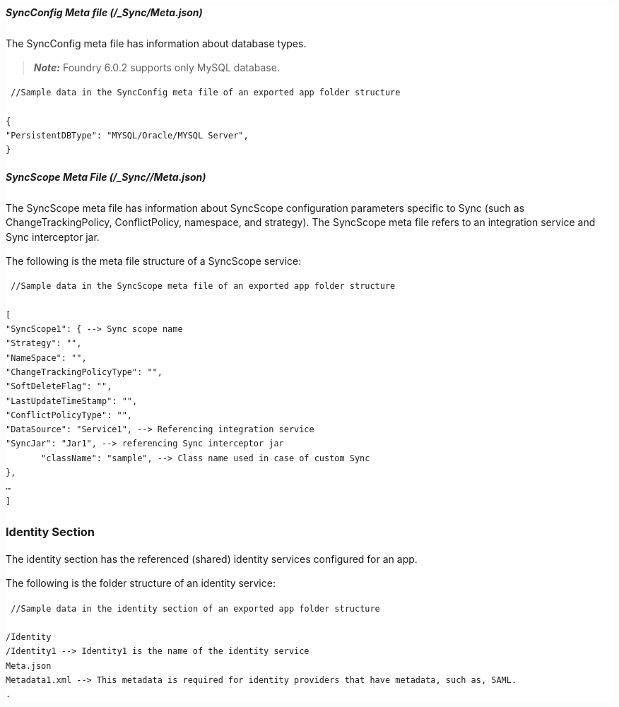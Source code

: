 ##### SyncConfig Meta file (/\_Sync/Meta.json)

The SyncConfig meta file has information about database types.

> **_Note:_** Foundry 6.0.2 supports only MySQL database.

```
 //Sample data in the SyncConfig meta file of an exported app folder structure

{
"PersistentDBType": "MYSQL/Oracle/MYSQL Server",
}

```

##### SyncScope Meta File (/\_Sync/<sync scope name>/Meta.json)

The SyncScope meta file has information about SyncScope configuration parameters specific to Sync (such as ChangeTrackingPolicy, ConflictPolicy, namespace, and strategy). The SyncScope meta file refers to an integration service and Sync interceptor jar.

The following is the meta file structure of a SyncScope service:

```
 //Sample data in the SyncScope meta file of an exported app folder structure

[
"SyncScope1": { --> Sync scope name
"Strategy": "",
"NameSpace": "",
"ChangeTrackingPolicyType": "",
"SoftDeleteFlag": "",
"LastUpdateTimeStamp": "",
"ConflictPolicyType": "",
"DataSource": "Service1", --> Referencing integration service
"SyncJar": "Jar1", --> referencing Sync interceptor jar
       "className": "sample", --> Class name used in case of custom Sync
},
…
]

```

### Identity Section

The identity section has the referenced (shared) identity services configured for an app.

The following is the folder structure of an identity service:

```
 //Sample data in the identity section of an exported app folder structure

/Identity
/Identity1 --> Identity1 is the name of the identity service
Meta.json
Metadata1.xml --> This metadata is required for identity providers that have metadata, such as, SAML.
.
```
